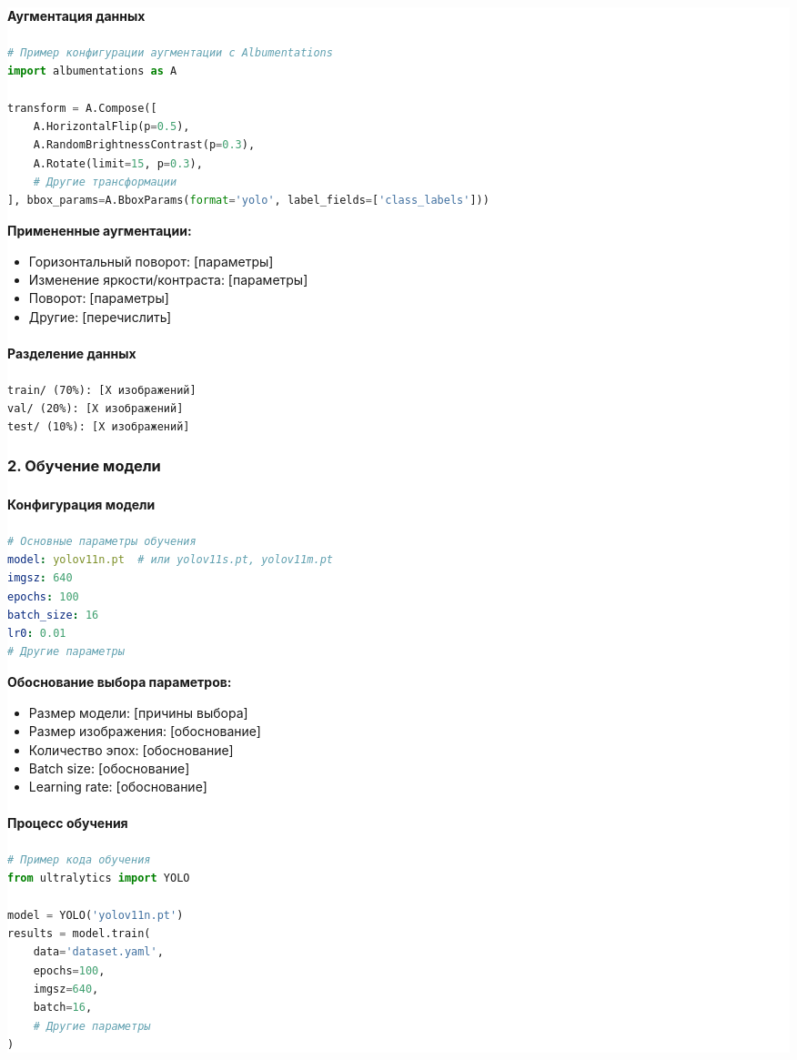 #### Аугментация данных
```python
# Пример конфигурации аугментации с Albumentations
import albumentations as A

transform = A.Compose([
    A.HorizontalFlip(p=0.5),
    A.RandomBrightnessContrast(p=0.3),
    A.Rotate(limit=15, p=0.3),
    # Другие трансформации
], bbox_params=A.BboxParams(format='yolo', label_fields=['class_labels']))
```

**Примененные аугментации:**
- Горизонтальный поворот: [параметры]
- Изменение яркости/контраста: [параметры]
- Поворот: [параметры]
- Другие: [перечислить]

#### Разделение данных
```
train/ (70%): [X изображений]
val/ (20%): [X изображений]  
test/ (10%): [X изображений]
```

### 2. Обучение модели

#### Конфигурация модели
```yaml
# Основные параметры обучения
model: yolov11n.pt  # или yolov11s.pt, yolov11m.pt
imgsz: 640
epochs: 100
batch_size: 16
lr0: 0.01
# Другие параметры
```

**Обоснование выбора параметров:**
- Размер модели: [причины выбора]
- Размер изображения: [обоснование]
- Количество эпох: [обоснование]
- Batch size: [обоснование]
- Learning rate: [обоснование]

#### Процесс обучения
```python
# Пример кода обучения
from ultralytics import YOLO

model = YOLO('yolov11n.pt')
results = model.train(
    data='dataset.yaml',
    epochs=100,
    imgsz=640,
    batch=16,
    # Другие параметры
)
```
